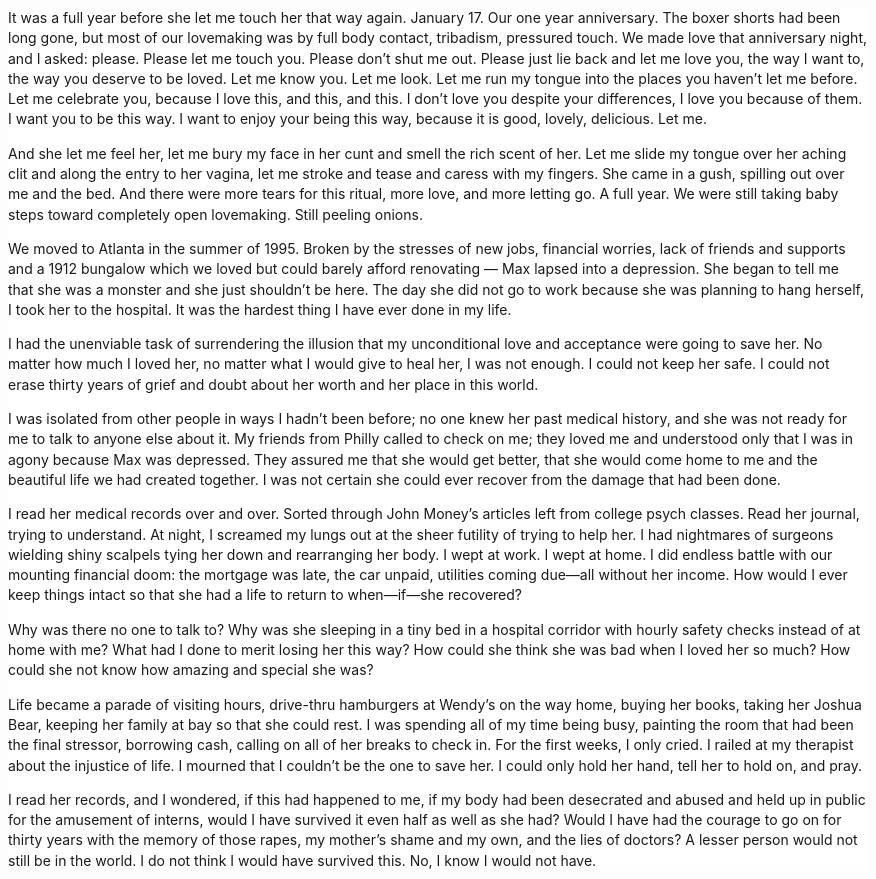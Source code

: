 It was a full year before she let me touch her that way again. January 17. Our one year anniversary. The boxer shorts had been long gone, but most of our lovemaking was by full body contact, tribadism, pressured touch. We made love that anniversary night, and I asked: please. Please let me touch you. Please don’t shut me out. Please just lie back and let me love you, the way I want to, the way you deserve to be loved. Let me know you. Let me look. Let me run my tongue into the places you haven’t let me before. Let me celebrate you, because I love this, and this, and this. I don’t love you despite your differences, I love you because of them. I want you to be this way. I want to enjoy your being this way, because it is good, lovely, delicious. Let me.

And she let me feel her, let me bury my face in her cunt and smell the rich scent of her. Let me slide my tongue over her aching clit and along the entry to her vagina, let me stroke and tease and caress with my fingers. She came in a gush, spilling out over me and the bed. And there were more tears for this ritual, more love, and more letting go. A full year. We were still taking baby steps toward completely open lovemaking. Still peeling onions.

We moved to Atlanta in the summer of 1995. Broken by the stresses of new jobs, financial worries, lack of friends and supports and a 1912 bungalow which we loved but could barely afford renovating — Max lapsed into a depression. She began to tell me that she was a monster and she just shouldn’t be here. The day she did not go to work because she was planning to hang herself, I took her to the hospital. It was the hardest thing I have ever done in my life.

I had the unenviable task of surrendering the illusion that my unconditional love and acceptance were going to save her. No matter how much I loved her, no matter what I would give to heal her, I was not enough. I could not keep her safe. I could not erase thirty years of grief and doubt about her worth and her place in this world.

I was isolated from other people in ways I hadn’t been before; no one knew her past medical history, and she was not ready for me to talk to anyone else about it. My friends from Philly called to check on me; they loved me and understood only that I was in agony because Max was depressed. They assured me that she would get better, that she would come home to me and the beautiful life we had created together. I was not certain she could ever recover from the damage that had been done.

I read her medical records over and over. Sorted through John Money’s articles left from college psych classes. Read her journal, trying to understand. At night, I screamed my lungs out at the sheer futility of trying to help her. I had nightmares of surgeons wielding shiny scalpels tying her down and rearranging her body. I wept at work. I wept at home. I did endless battle with our mounting financial doom: the mortgage was late, the car unpaid, utilities coming due—all without her income. How would I ever keep things intact so that she had a life to return to when—if—she recovered?

Why was there no one to talk to? Why was she sleeping in a tiny bed in a hospital corridor with hourly safety checks instead of at home with me? What had I done to merit losing her this way? How could she think she was bad when I loved her so much? How could she not know how amazing and special she was?

Life became a parade of visiting hours, drive-thru hamburgers at Wendy’s on the way home, buying her books, taking her Joshua Bear, keeping her family at bay so that she could rest. I was spending all of my time being busy, painting the room that had been the final stressor, borrowing cash, calling on all of her breaks to check in. For the first weeks, I only cried. I railed at my therapist about the injustice of life. I mourned that I couldn’t be the one to save her. I could only hold her hand, tell her to hold on, and pray.

I read her records, and I wondered, if this had happened to me, if my body had been desecrated and abused and held up in public for the amusement of interns, would I have survived it even half as well as she had? Would I have had the courage to go on for thirty years with the memory of those rapes, my mother’s shame and my own, and the lies of doctors? A lesser person would not still be in the world. I do not think I would have survived this. No, I know I would not have.
